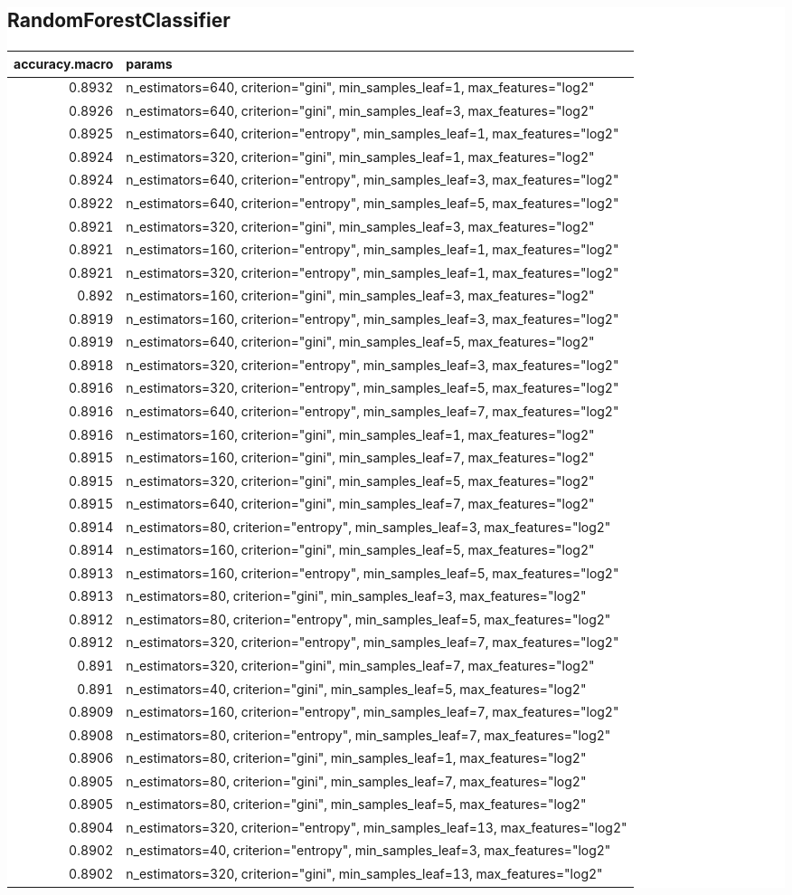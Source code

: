 ## RandomForestClassifier
|   accuracy.macro | params                                                                          |
|-----------------:|:--------------------------------------------------------------------------------|
|           0.8932 | n_estimators=640, criterion="gini", min_samples_leaf=1, max_features="log2"     |
|           0.8926 | n_estimators=640, criterion="gini", min_samples_leaf=3, max_features="log2"     |
|           0.8925 | n_estimators=640, criterion="entropy", min_samples_leaf=1, max_features="log2"  |
|           0.8924 | n_estimators=320, criterion="gini", min_samples_leaf=1, max_features="log2"     |
|           0.8924 | n_estimators=640, criterion="entropy", min_samples_leaf=3, max_features="log2"  |
|           0.8922 | n_estimators=640, criterion="entropy", min_samples_leaf=5, max_features="log2"  |
|           0.8921 | n_estimators=320, criterion="gini", min_samples_leaf=3, max_features="log2"     |
|           0.8921 | n_estimators=160, criterion="entropy", min_samples_leaf=1, max_features="log2"  |
|           0.8921 | n_estimators=320, criterion="entropy", min_samples_leaf=1, max_features="log2"  |
|           0.892  | n_estimators=160, criterion="gini", min_samples_leaf=3, max_features="log2"     |
|           0.8919 | n_estimators=160, criterion="entropy", min_samples_leaf=3, max_features="log2"  |
|           0.8919 | n_estimators=640, criterion="gini", min_samples_leaf=5, max_features="log2"     |
|           0.8918 | n_estimators=320, criterion="entropy", min_samples_leaf=3, max_features="log2"  |
|           0.8916 | n_estimators=320, criterion="entropy", min_samples_leaf=5, max_features="log2"  |
|           0.8916 | n_estimators=640, criterion="entropy", min_samples_leaf=7, max_features="log2"  |
|           0.8916 | n_estimators=160, criterion="gini", min_samples_leaf=1, max_features="log2"     |
|           0.8915 | n_estimators=160, criterion="gini", min_samples_leaf=7, max_features="log2"     |
|           0.8915 | n_estimators=320, criterion="gini", min_samples_leaf=5, max_features="log2"     |
|           0.8915 | n_estimators=640, criterion="gini", min_samples_leaf=7, max_features="log2"     |
|           0.8914 | n_estimators=80, criterion="entropy", min_samples_leaf=3, max_features="log2"   |
|           0.8914 | n_estimators=160, criterion="gini", min_samples_leaf=5, max_features="log2"     |
|           0.8913 | n_estimators=160, criterion="entropy", min_samples_leaf=5, max_features="log2"  |
|           0.8913 | n_estimators=80, criterion="gini", min_samples_leaf=3, max_features="log2"      |
|           0.8912 | n_estimators=80, criterion="entropy", min_samples_leaf=5, max_features="log2"   |
|           0.8912 | n_estimators=320, criterion="entropy", min_samples_leaf=7, max_features="log2"  |
|           0.891  | n_estimators=320, criterion="gini", min_samples_leaf=7, max_features="log2"     |
|           0.891  | n_estimators=40, criterion="gini", min_samples_leaf=5, max_features="log2"      |
|           0.8909 | n_estimators=160, criterion="entropy", min_samples_leaf=7, max_features="log2"  |
|           0.8908 | n_estimators=80, criterion="entropy", min_samples_leaf=7, max_features="log2"   |
|           0.8906 | n_estimators=80, criterion="gini", min_samples_leaf=1, max_features="log2"      |
|           0.8905 | n_estimators=80, criterion="gini", min_samples_leaf=7, max_features="log2"      |
|           0.8905 | n_estimators=80, criterion="gini", min_samples_leaf=5, max_features="log2"      |
|           0.8904 | n_estimators=320, criterion="entropy", min_samples_leaf=13, max_features="log2" |
|           0.8902 | n_estimators=40, criterion="entropy", min_samples_leaf=3, max_features="log2"   |
|           0.8902 | n_estimators=320, criterion="gini", min_samples_leaf=13, max_features="log2"    |